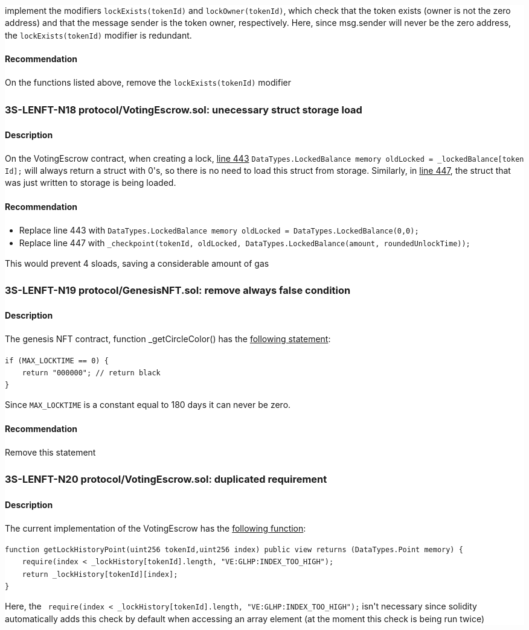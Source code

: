 implement the modifiers `lockExists(tokenId)` and `lockOwner(tokenId)`, which check that the token exists (owner is not the zero address) and that the message sender is the token owner, respectively.
Here, since msg.sender will never be the zero address, the  `lockExists(tokenId)`  modifier is redundant.

#### Recommendation
On the functions listed above, remove the `lockExists(tokenId)` modifier


### 3S-LENFT-N18 protocol/VotingEscrow.sol: unecessary struct storage load
#### Description
On the VotingEscrow contract, when creating a lock, [line 443](https://github.com/leNFT/contracts/blob/master/contracts/protocol/VotingEscrow.sol#L443)
`DataTypes.LockedBalance memory oldLocked = _lockedBalance[tokenId];` will always return a struct with 0's, so there is no need to load this struct from storage.
Similarly, in [line 447](https://github.com/leNFT/contracts/blob/master/contracts/protocol/VotingEscrow.sol#L447), the struct that was just written to storage is being loaded.

#### Recommendation
 - Replace line 443 with `DataTypes.LockedBalance memory oldLocked = DataTypes.LockedBalance(0,0);` 
 - Replace line 447 with `_checkpoint(tokenId, oldLocked, DataTypes.LockedBalance(amount, roundedUnlockTime));`

This would prevent 4 sloads, saving a considerable amount of gas

### 3S-LENFT-N19 protocol/GenesisNFT.sol: remove always false condition
#### Description
The genesis NFT contract, function _getCircleColor() has the [following statement](https://github.com/leNFT/contracts/blob/9b1ae95f97ec5d2423c022179642714cee470a68/contracts/protocol/GenesisNFT.sol#L243-L245):

```solidity
if (MAX_LOCKTIME == 0) {
    return "000000"; // return black
}
```
Since `MAX_LOCKTIME` is a constant equal to 180 days it can never be zero.


#### Recommendation
Remove this statement

### 3S-LENFT-N20 protocol/VotingEscrow.sol: duplicated requirement 
#### Description
The current implementation of the VotingEscrow has the [following function](https://github.com/leNFT/contracts/blob/master/contracts/protocol/VotingEscrow.sol#L323-L335):

```solidity
function getLockHistoryPoint(uint256 tokenId,uint256 index) public view returns (DataTypes.Point memory) {
    require(index < _lockHistory[tokenId].length, "VE:GLHP:INDEX_TOO_HIGH");
    return _lockHistory[tokenId][index];
}
```
Here, the ` require(index < _lockHistory[tokenId].length, "VE:GLHP:INDEX_TOO_HIGH");` isn't necessary since solidity automatically adds this check by default when accessing an array element (at the moment this check is being run twice)
